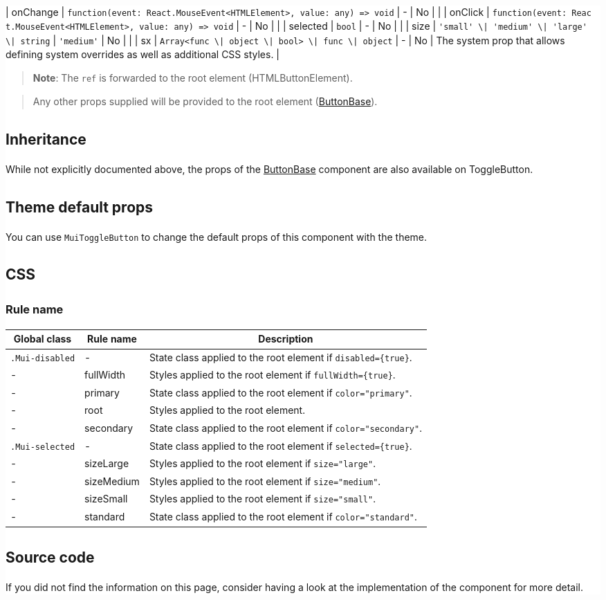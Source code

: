 | onChange           | `function(event: React.MouseEvent<HTMLElement>, value: any) => void`                              | -            | No       |                                                                                         |
| onClick            | `function(event: React.MouseEvent<HTMLElement>, value: any) => void`                              | -            | No       |                                                                                         |
| selected           | `bool`                                                                                            | -            | No       |                                                                                         |
| size               | `'small' \| 'medium' \| 'large' \| string`                                                        | `'medium'`   | No       |                                                                                         |
| sx                 | `Array<func \| object \| bool> \| func \| object`                                                 | -            | No       | The system prop that allows defining system overrides as well as additional CSS styles. |

> **Note**: The `ref` is forwarded to the root element (HTMLButtonElement).

> Any other props supplied will be provided to the root element ([ButtonBase](https://mui.com/material-ui/api/button-base/)).

## Inheritance

While not explicitly documented above, the props of the [ButtonBase](https://mui.com/material-ui/api/button-base/) component are also available on ToggleButton.

## Theme default props

You can use `MuiToggleButton` to change the default props of this component with the theme.

## CSS

### Rule name

| Global class    | Rule name  | Description                                                     |
| --------------- | ---------- | --------------------------------------------------------------- |
| `.Mui-disabled` | -          | State class applied to the root element if `disabled={true}`.   |
| -               | fullWidth  | Styles applied to the root element if `fullWidth={true}`.       |
| -               | primary    | State class applied to the root element if `color="primary"`.   |
| -               | root       | Styles applied to the root element.                             |
| -               | secondary  | State class applied to the root element if `color="secondary"`. |
| `.Mui-selected` | -          | State class applied to the root element if `selected={true}`.   |
| -               | sizeLarge  | Styles applied to the root element if `size="large"`.           |
| -               | sizeMedium | Styles applied to the root element if `size="medium"`.          |
| -               | sizeSmall  | Styles applied to the root element if `size="small"`.           |
| -               | standard   | State class applied to the root element if `color="standard"`.  |

## Source code

If you did not find the information on this page, consider having a look at the implementation of the component for more detail.
